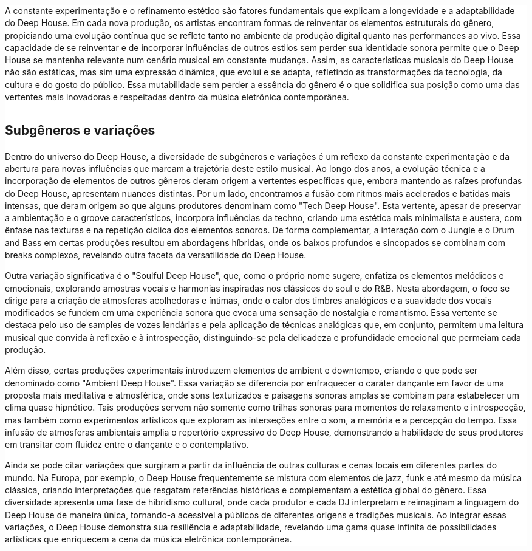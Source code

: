 A constante experimentação e o refinamento estético são fatores fundamentais que explicam a longevidade e a adaptabilidade do Deep House. Em cada nova produção, os artistas encontram formas de reinventar os elementos estruturais do gênero, propiciando uma evolução contínua que se reflete tanto no ambiente da produção digital quanto nas performances ao vivo. Essa capacidade de se reinventar e de incorporar influências de outros estilos sem perder sua identidade sonora permite que o Deep House se mantenha relevante num cenário musical em constante mudança. Assim, as características musicais do Deep House não são estáticas, mas sim uma expressão dinâmica, que evolui e se adapta, refletindo as transformações da tecnologia, da cultura e do gosto do público. Essa mutabilidade sem perder a essência do gênero é o que solidifica sua posição como uma das vertentes mais inovadoras e respeitadas dentro da música eletrônica contemporânea.


## Subgêneros e variações

Dentro do universo do Deep House, a diversidade de subgêneros e variações é um reflexo da constante experimentação e da abertura para novas influências que marcam a trajetória deste estilo musical. Ao longo dos anos, a evolução técnica e a incorporação de elementos de outros gêneros deram origem a vertentes específicas que, embora mantendo as raízes profundas do Deep House, apresentam nuances distintas. Por um lado, encontramos a fusão com ritmos mais acelerados e batidas mais intensas, que deram origem ao que alguns produtores denominam como "Tech Deep House". Esta vertente, apesar de preservar a ambientação e o groove característicos, incorpora influências da techno, criando uma estética mais minimalista e austera, com ênfase nas texturas e na repetição cíclica dos elementos sonoros. De forma complementar, a interação com o Jungle e o Drum and Bass em certas produções resultou em abordagens híbridas, onde os baixos profundos e sincopados se combinam com breaks complexos, revelando outra faceta da versatilidade do Deep House.

Outra variação significativa é o "Soulful Deep House", que, como o próprio nome sugere, enfatiza os elementos melódicos e emocionais, explorando amostras vocais e harmonias inspiradas nos clássicos do soul e do R&B. Nesta abordagem, o foco se dirige para a criação de atmosferas acolhedoras e íntimas, onde o calor dos timbres analógicos e a suavidade dos vocais modificados se fundem em uma experiência sonora que evoca uma sensação de nostalgia e romantismo. Essa vertente se destaca pelo uso de samples de vozes lendárias e pela aplicação de técnicas analógicas que, em conjunto, permitem uma leitura musical que convida à reflexão e à introspecção, distinguindo-se pela delicadeza e profundidade emocional que permeiam cada produção.

Além disso, certas produções experimentais introduzem elementos de ambient e downtempo, criando o que pode ser denominado como "Ambient Deep House". Essa variação se diferencia por enfraquecer o caráter dançante em favor de uma proposta mais meditativa e atmosférica, onde sons texturizados e paisagens sonoras amplas se combinam para estabelecer um clima quase hipnótico. Tais produções servem não somente como trilhas sonoras para momentos de relaxamento e introspecção, mas também como experimentos artísticos que exploram as interseções entre o som, a memória e a percepção do tempo. Essa infusão de atmosferas ambientais amplia o repertório expressivo do Deep House, demonstrando a habilidade de seus produtores em transitar com fluidez entre o dançante e o contemplativo.

Ainda se pode citar variações que surgiram a partir da influência de outras culturas e cenas locais em diferentes partes do mundo. Na Europa, por exemplo, o Deep House frequentemente se mistura com elementos de jazz, funk e até mesmo da música clássica, criando interpretações que resgatam referências históricas e complementam a estética global do gênero. Essa diversidade apresenta uma fase de hibridismo cultural, onde cada produtor e cada DJ interpretam e reimaginam a linguagem do Deep House de maneira única, tornando-a acessível a públicos de diferentes origens e tradições musicais. Ao integrar essas variações, o Deep House demonstra sua resiliência e adaptabilidade, revelando uma gama quase infinita de possibilidades artísticas que enriquecem a cena da música eletrônica contemporânea.
